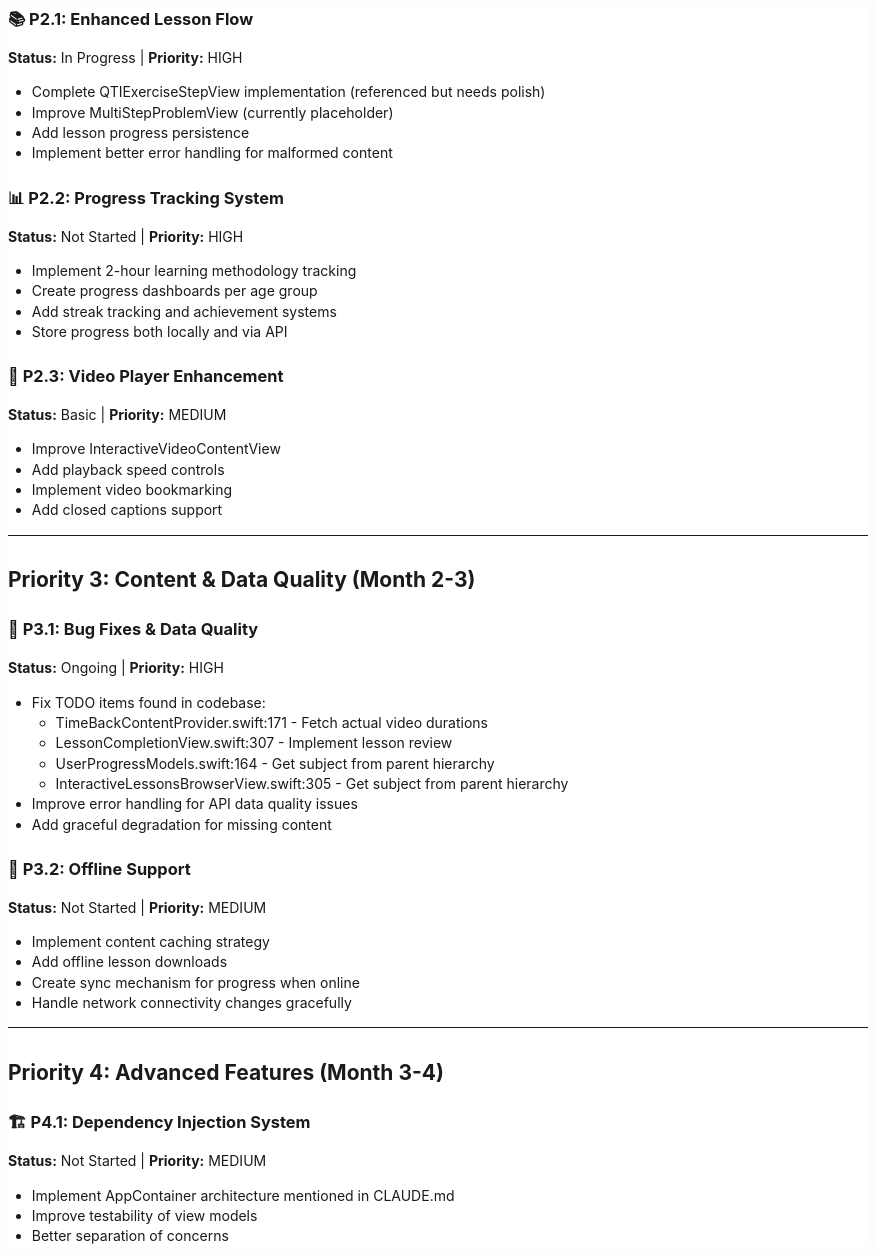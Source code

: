 ### 📚 **P2.1: Enhanced Lesson Flow**
**Status:** In Progress | **Priority:** HIGH
- Complete QTIExerciseStepView implementation (referenced but needs polish)
- Improve MultiStepProblemView (currently placeholder)
- Add lesson progress persistence
- Implement better error handling for malformed content

### 📊 **P2.2: Progress Tracking System**
**Status:** Not Started | **Priority:** HIGH
- Implement 2-hour learning methodology tracking
- Create progress dashboards per age group
- Add streak tracking and achievement systems
- Store progress both locally and via API

### 🎥 **P2.3: Video Player Enhancement**
**Status:** Basic | **Priority:** MEDIUM
- Improve InteractiveVideoContentView
- Add playback speed controls
- Implement video bookmarking
- Add closed captions support

---

## Priority 3: Content & Data Quality (Month 2-3)

### 🔧 **P3.1: Bug Fixes & Data Quality**
**Status:** Ongoing | **Priority:** HIGH
- Fix TODO items found in codebase:
  - TimeBackContentProvider.swift:171 - Fetch actual video durations
  - LessonCompletionView.swift:307 - Implement lesson review
  - UserProgressModels.swift:164 - Get subject from parent hierarchy
  - InteractiveLessonsBrowserView.swift:305 - Get subject from parent hierarchy
- Improve error handling for API data quality issues
- Add graceful degradation for missing content

### 💾 **P3.2: Offline Support**
**Status:** Not Started | **Priority:** MEDIUM
- Implement content caching strategy
- Add offline lesson downloads
- Create sync mechanism for progress when online
- Handle network connectivity changes gracefully

---

## Priority 4: Advanced Features (Month 3-4)

### 🏗️ **P4.1: Dependency Injection System**
**Status:** Not Started | **Priority:** MEDIUM
- Implement AppContainer architecture mentioned in CLAUDE.md
- Improve testability of view models
- Better separation of concerns
